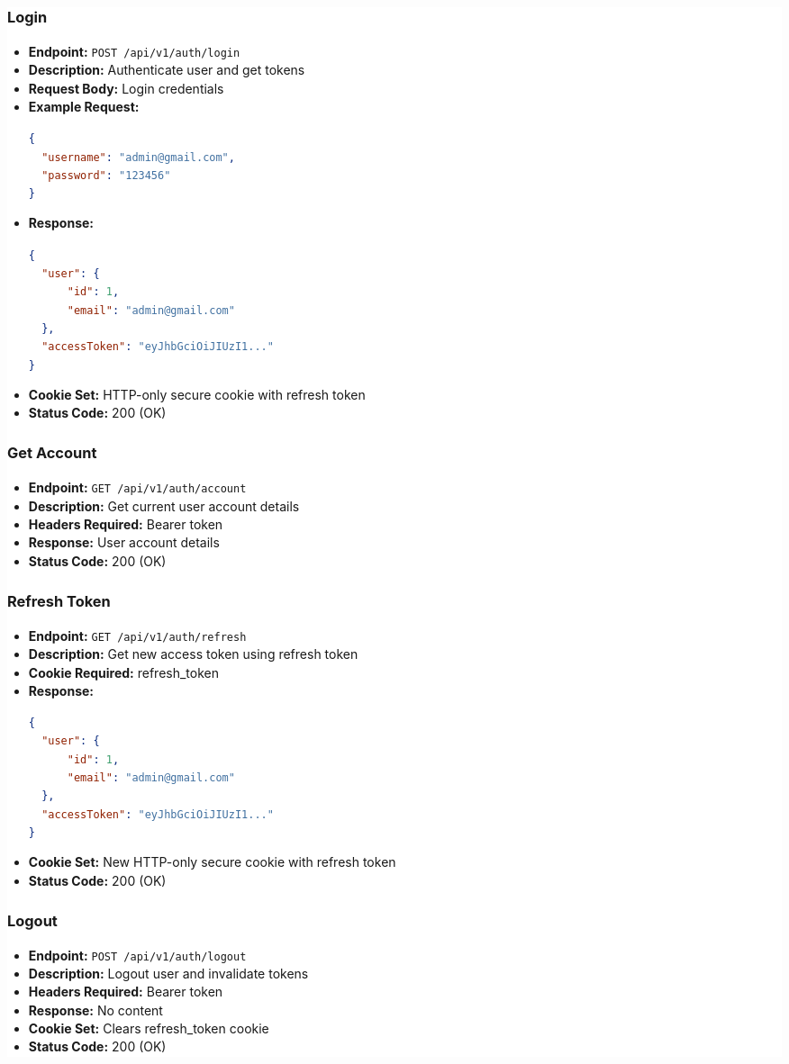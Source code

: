 ### Login

- **Endpoint:** `POST /api/v1/auth/login`
- **Description:** Authenticate user and get tokens
- **Request Body:** Login credentials
- **Example Request:**
  ```json
  {
  	"username": "admin@gmail.com",
  	"password": "123456"
  }
  ```
- **Response:**
  ```json
  {
  	"user": {
  		"id": 1,
  		"email": "admin@gmail.com"
  	},
  	"accessToken": "eyJhbGciOiJIUzI1..."
  }
  ```
- **Cookie Set:** HTTP-only secure cookie with refresh token
- **Status Code:** 200 (OK)

### Get Account

- **Endpoint:** `GET /api/v1/auth/account`
- **Description:** Get current user account details
- **Headers Required:** Bearer token
- **Response:** User account details
- **Status Code:** 200 (OK)

### Refresh Token

- **Endpoint:** `GET /api/v1/auth/refresh`
- **Description:** Get new access token using refresh token
- **Cookie Required:** refresh_token
- **Response:**
  ```json
  {
  	"user": {
  		"id": 1,
  		"email": "admin@gmail.com"
  	},
  	"accessToken": "eyJhbGciOiJIUzI1..."
  }
  ```
- **Cookie Set:** New HTTP-only secure cookie with refresh token
- **Status Code:** 200 (OK)

### Logout

- **Endpoint:** `POST /api/v1/auth/logout`
- **Description:** Logout user and invalidate tokens
- **Headers Required:** Bearer token
- **Response:** No content
- **Cookie Set:** Clears refresh_token cookie
- **Status Code:** 200 (OK)
